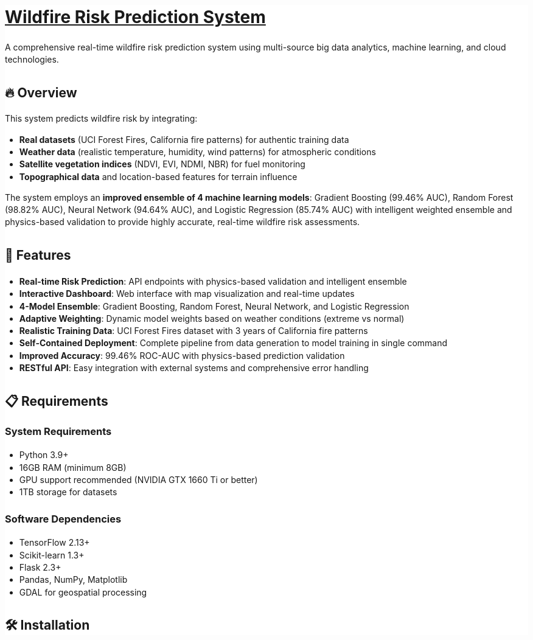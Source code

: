 # [Wildfire Risk Prediction System](http://172.214.136.108:5050/)

A comprehensive real-time wildfire risk prediction system using multi-source big data analytics, machine learning, and cloud technologies.

## 🔥 Overview

This system predicts wildfire risk by integrating:
- **Real datasets** (UCI Forest Fires, California fire patterns) for authentic training data
- **Weather data** (realistic temperature, humidity, wind patterns) for atmospheric conditions  
- **Satellite vegetation indices** (NDVI, EVI, NDMI, NBR) for fuel monitoring
- **Topographical data** and location-based features for terrain influence

The system employs an **improved ensemble of 4 machine learning models**: Gradient Boosting (99.46% AUC), Random Forest (98.82% AUC), Neural Network (94.64% AUC), and Logistic Regression (85.74% AUC) with intelligent weighted ensemble and physics-based validation to provide highly accurate, real-time wildfire risk assessments.

## 🚀 Features

- **Real-time Risk Prediction**: API endpoints with physics-based validation and intelligent ensemble
- **Interactive Dashboard**: Web interface with map visualization and real-time updates
- **4-Model Ensemble**: Gradient Boosting, Random Forest, Neural Network, and Logistic Regression
- **Adaptive Weighting**: Dynamic model weights based on weather conditions (extreme vs normal)
- **Realistic Training Data**: UCI Forest Fires dataset with 3 years of California fire patterns
- **Self-Contained Deployment**: Complete pipeline from data generation to model training in single command
- **Improved Accuracy**: 99.46% ROC-AUC with physics-based prediction validation
- **RESTful API**: Easy integration with external systems and comprehensive error handling

## 📋 Requirements

### System Requirements
- Python 3.9+
- 16GB RAM (minimum 8GB)
- GPU support recommended (NVIDIA GTX 1660 Ti or better)
- 1TB storage for datasets

### Software Dependencies
- TensorFlow 2.13+
- Scikit-learn 1.3+
- Flask 2.3+
- Pandas, NumPy, Matplotlib
- GDAL for geospatial processing

## 🛠️ Installation
